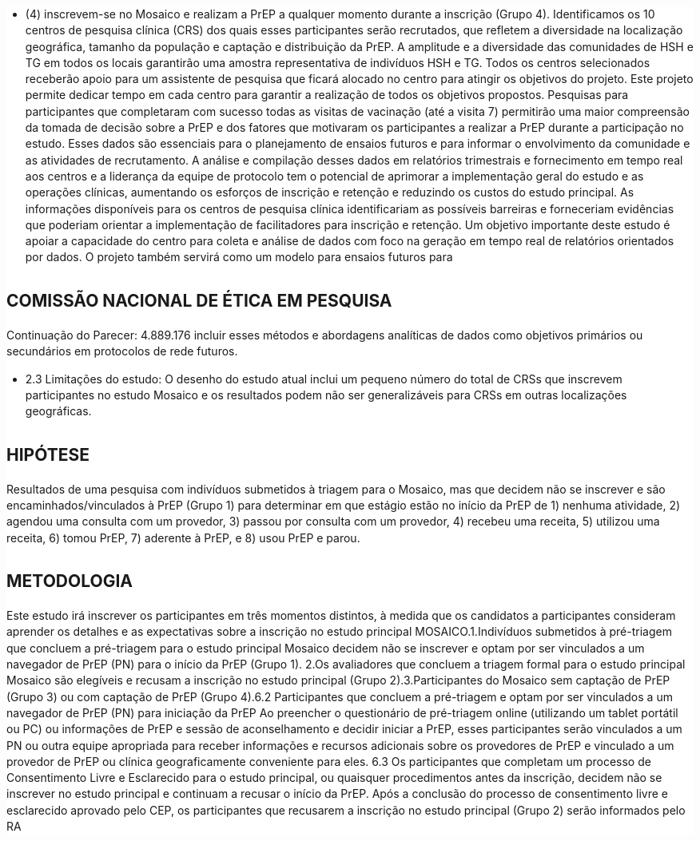 - (4) inscrevem-se no Mosaico e realizam a PrEP a qualquer momento durante a inscrição (Grupo 4). Identificamos os 10 centros de pesquisa clínica (CRS) dos quais esses participantes serão recrutados, que refletem a diversidade na localização geográfica, tamanho da população e captação e distribuição da PrEP. A amplitude e a diversidade das comunidades de HSH e TG em todos os locais garantirão uma amostra representativa de indivíduos HSH e TG. Todos os centros selecionados receberão apoio para um assistente de pesquisa que ficará alocado no centro para atingir os objetivos do projeto. Este projeto permite dedicar tempo em cada centro para garantir a realização de todos os objetivos propostos. Pesquisas para participantes que completaram com sucesso todas as visitas de vacinação (até a visita 7) permitirão uma maior compreensão da tomada de decisão sobre a PrEP e dos fatores que motivaram os participantes a realizar a PrEP durante a participação no estudo. Esses dados são essenciais para o planejamento de ensaios futuros e para informar o envolvimento da comunidade e as atividades de recrutamento. A análise e compilação desses dados em relatórios trimestrais e fornecimento em tempo real aos centros e a liderança da equipe de protocolo tem o potencial de aprimorar a implementação geral do estudo e as operações clínicas, aumentando os esforços de inscrição e retenção e reduzindo os custos do estudo principal. As informações disponíveis para os centros de pesquisa clínica identificariam as possíveis barreiras e forneceriam evidências que poderiam orientar a implementação de facilitadores para inscrição e retenção. Um objetivo importante deste estudo é apoiar a capacidade do centro para coleta e análise de dados com foco na geração em tempo real de relatórios orientados por dados. O projeto também servirá como um modelo para ensaios futuros para

## COMISSÃO NACIONAL DE ÉTICA EM PESQUISA

Continuação do Parecer: 4.889.176
incluir esses métodos e abordagens analíticas de dados como objetivos primários ou secundários em protocolos de rede futuros.
- 2.3 Limitações do estudo: O desenho do estudo atual inclui um pequeno número do total de CRSs que inscrevem participantes no estudo Mosaico e os resultados podem não ser generalizáveis para CRSs em outras localizações geográficas.

## HIPÓTESE
Resultados de uma pesquisa com indivíduos submetidos à triagem para o Mosaico, mas que decidem não se inscrever e são encaminhados/vinculados à PrEP (Grupo 1) para determinar em que estágio estão no início da PrEP de 1) nenhuma atividade, 2) agendou uma consulta com um provedor, 3) passou por consulta com um provedor, 4) recebeu uma receita, 5) utilizou uma receita, 6) tomou PrEP, 7) aderente à PrEP, e 8) usou PrEP e parou.

## METODOLOGIA
Este estudo irá inscrever os participantes em três momentos distintos, à medida que os candidatos a participantes consideram aprender os detalhes e as expectativas sobre a inscrição no estudo principal MOSAICO.1.Indivíduos submetidos à pré-triagem que concluem a pré-triagem para o estudo principal Mosaico decidem não se inscrever e optam por ser vinculados a um navegador de PrEP (PN) para o início da PrEP (Grupo 1). 2.Os avaliadores que concluem a triagem formal para o estudo principal Mosaico são elegíveis e recusam a inscrição no estudo principal (Grupo 2).3.Participantes do Mosaico sem captação de PrEP (Grupo 3) ou com captação de PrEP (Grupo 4).6.2 Participantes que concluem a pré-triagem e optam por ser vinculados a um navegador de PrEP (PN) para iniciação da PrEP Ao preencher o questionário de pré-triagem  online  (utilizando  um  tablet  portátil  ou  PC)  ou  informações  de  PrEP  e  sessão  de aconselhamento e decidir iniciar a PrEP, esses participantes serão vinculados a um PN ou outra equipe apropriada para receber informações e recursos adicionais sobre os provedores de PrEP e vinculado a um provedor de PrEP ou clínica geograficamente conveniente para eles. 6.3 Os participantes que completam um processo de Consentimento Livre e Esclarecido para o estudo principal, ou quaisquer procedimentos antes da inscrição, decidem não se inscrever no estudo principal e continuam a recusar o início da PrEP. Após a conclusão do processo de consentimento livre e esclarecido aprovado pelo CEP, os participantes que recusarem a inscrição no estudo principal (Grupo 2) serão informados pelo RA
